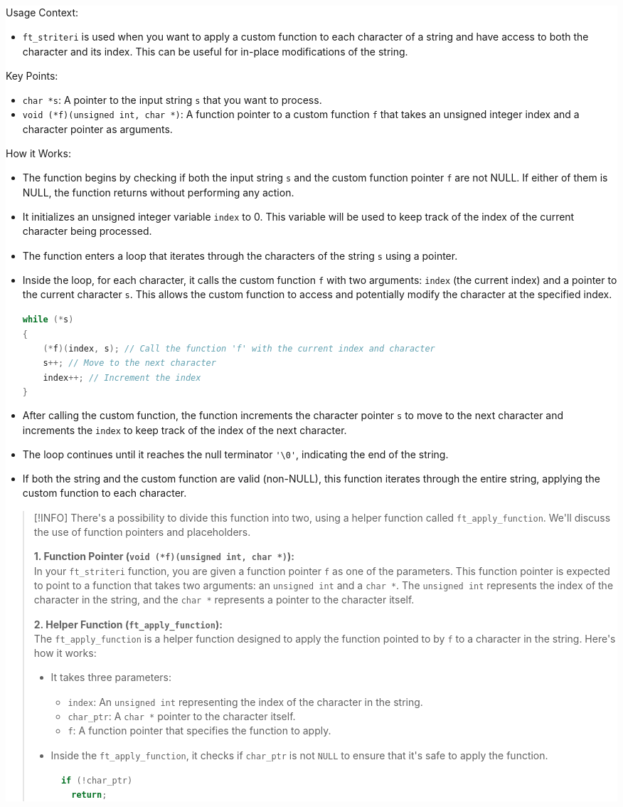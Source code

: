 Usage Context:
- `ft_striteri` is used when you want to apply a custom function to each character of a string and have access to both the character and its index. This can be useful for in-place modifications of the string.

Key Points:
- `char *s`: A pointer to the input string `s` that you want to process.
- `void (*f)(unsigned int, char *)`: A function pointer to a custom function `f` that takes an unsigned integer index and a character pointer as arguments.

How it Works:
- The function begins by checking if both the input string `s` and the custom function pointer `f` are not NULL. If either of them is NULL, the function returns without performing any action.

- It initializes an unsigned integer variable `index` to 0. This variable will be used to keep track of the index of the current character being processed.

- The function enters a loop that iterates through the characters of the string `s` using a pointer.

- Inside the loop, for each character, it calls the custom function `f` with two arguments: `index` (the current index) and a pointer to the current character `s`. This allows the custom function to access and potentially modify the character at the specified index.

    ```c
    while (*s)
    {
        (*f)(index, s); // Call the function 'f' with the current index and character
        s++; // Move to the next character
        index++; // Increment the index
    }
    ```

- After calling the custom function, the function increments the character pointer `s` to move to the next character and increments the `index` to keep track of the index of the next character.

- The loop continues until it reaches the null terminator `'\0'`, indicating the end of the string.

- If both the string and the custom function are valid (non-NULL), this function iterates through the entire string, applying the custom function to each character.

> [!INFO]
> There's a possibility to divide this function into two, using a helper function called `ft_apply_function`. We'll discuss the use of function pointers and placeholders.
> 
>**1. Function Pointer (`void (*f)(unsigned int, char *)`):**  
>   In your `ft_striteri` function, you are given a function pointer `f` as one of the parameters. This function pointer is expected to point to a function that takes two arguments: an `unsigned int` and a `char *`. The `unsigned int` represents the index of the character in the string, and the `char *` represents a pointer to the character itself.
> 
>**2. Helper Function (`ft_apply_function`):**  
>   The `ft_apply_function` is a helper function designed to apply the function pointed to by `f` to a character in the string. Here's how it works:
> 
>  - It takes three parameters:
>     - `index`: An `unsigned int` representing the index of the character in the string.
>     - `char_ptr`: A `char *` pointer to the character itself.
>     - `f`: A function pointer that specifies the function to apply.
> 
>   - Inside the `ft_apply_function`, it checks if `char_ptr` is not `NULL` to ensure that it's safe to apply the function.
>     ```c
>       if (!char_ptr)
>         return;
>     ```
> 